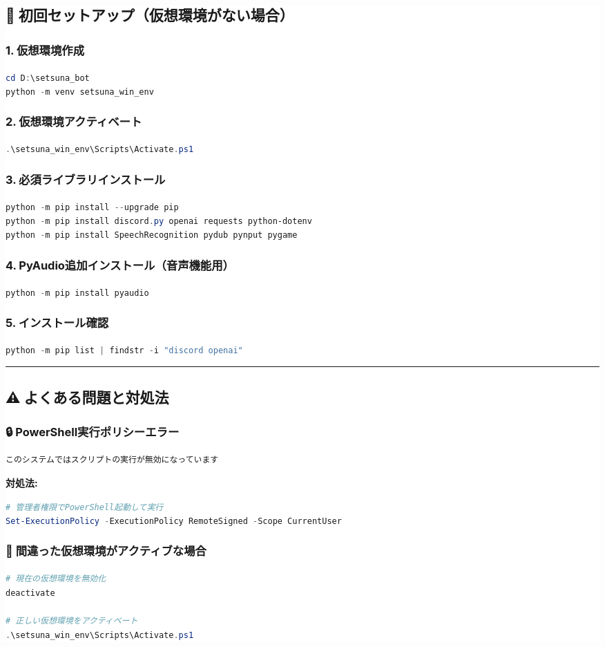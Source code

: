 
## 🔧 初回セットアップ（仮想環境がない場合）

### 1. **仮想環境作成**
```powershell
cd D:\setsuna_bot
python -m venv setsuna_win_env
```

### 2. **仮想環境アクティベート**
```powershell
.\setsuna_win_env\Scripts\Activate.ps1
```

### 3. **必須ライブラリインストール**
```powershell
python -m pip install --upgrade pip
python -m pip install discord.py openai requests python-dotenv
python -m pip install SpeechRecognition pydub pynput pygame
```

### 4. **PyAudio追加インストール（音声機能用）**
```powershell
python -m pip install pyaudio
```

### 5. **インストール確認**
```powershell
python -m pip list | findstr -i "discord openai"
```

---

## ⚠️ よくある問題と対処法

### 🔒 **PowerShell実行ポリシーエラー**
```
このシステムではスクリプトの実行が無効になっています
```

**対処法:**
```powershell
# 管理者権限でPowerShell起動して実行
Set-ExecutionPolicy -ExecutionPolicy RemoteSigned -Scope CurrentUser
```

### 🔄 **間違った仮想環境がアクティブな場合**
```powershell
# 現在の仮想環境を無効化
deactivate

# 正しい仮想環境をアクティベート
.\setsuna_win_env\Scripts\Activate.ps1
```
